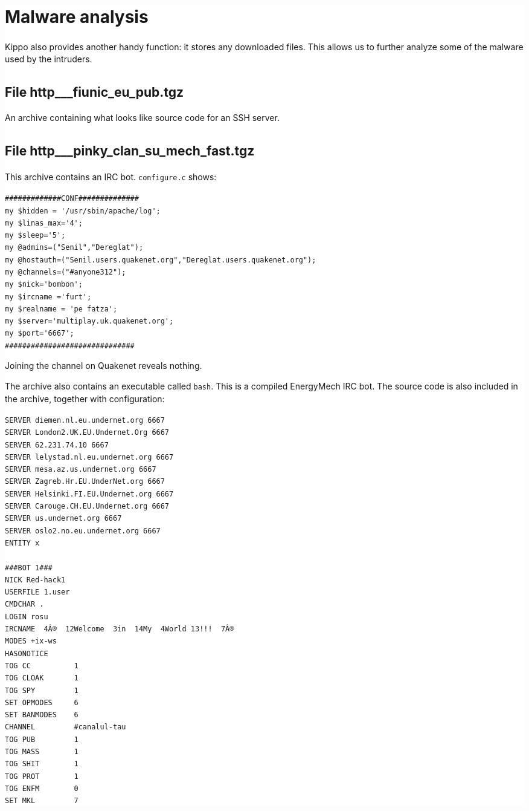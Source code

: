 # Malware analysis

Kippo also provides another handy function: it stores any downloaded files. This allows us to further analyze some of the malware used by the intruders.

## File http___fiunic_eu_pub.tgz

An archive containing what looks like source code for an SSH server.

## File http___pinky_clan_su_mech_fast.tgz

This archive contains an IRC bot. `configure.c` shows:

    #############CONF##############
    my $hidden = '/usr/sbin/apache/log';
    my $linas_max='4';
    my $sleep='5';
    my @admins=("Senil","Dereglat");
    my @hostauth=("Senil.users.quakenet.org","Dereglat.users.quakenet.org");
    my @channels=("#anyone312");
    my $nick='bombon';
    my $ircname ='furt';
    my $realname = 'pe fatza';
    my $server='multiplay.uk.quakenet.org';
    my $port='6667';
    ##############################

Joining the channel on Quakenet reveals nothing.

The archive also contains an executable called `bash`. This is a compiled EnergyMech IRC bot. The source code is also included in the archive, together with configuration:

    SERVER diemen.nl.eu.undernet.org 6667
    SERVER London2.UK.EU.Undernet.Org 6667
    SERVER 62.231.74.10 6667
    SERVER lelystad.nl.eu.undernet.org 6667
    SERVER mesa.az.us.undernet.org 6667
    SERVER Zagreb.Hr.EU.UnderNet.org 6667
    SERVER Helsinki.FI.EU.Undernet.org 6667
    SERVER Carouge.CH.EU.Undernet.org 6667
    SERVER us.undernet.org 6667
    SERVER oslo2.no.eu.undernet.org 6667
    ENTITY x

    ###BOT 1###
    NICK Red-hack1
    USERFILE 1.user
    CMDCHAR .
    LOGIN rosu
    IRCNAME  4Â®  12Welcome  3in  14My  4World 13!!!  7Â®
    MODES +ix-ws
    HASONOTICE
    TOG CC          1
    TOG CLOAK       1
    TOG SPY         1
    SET OPMODES     6
    SET BANMODES    6
    CHANNEL         #canalul-tau
    TOG PUB         1
    TOG MASS        1
    TOG SHIT        1
    TOG PROT        1
    TOG ENFM        0
    SET MKL         7